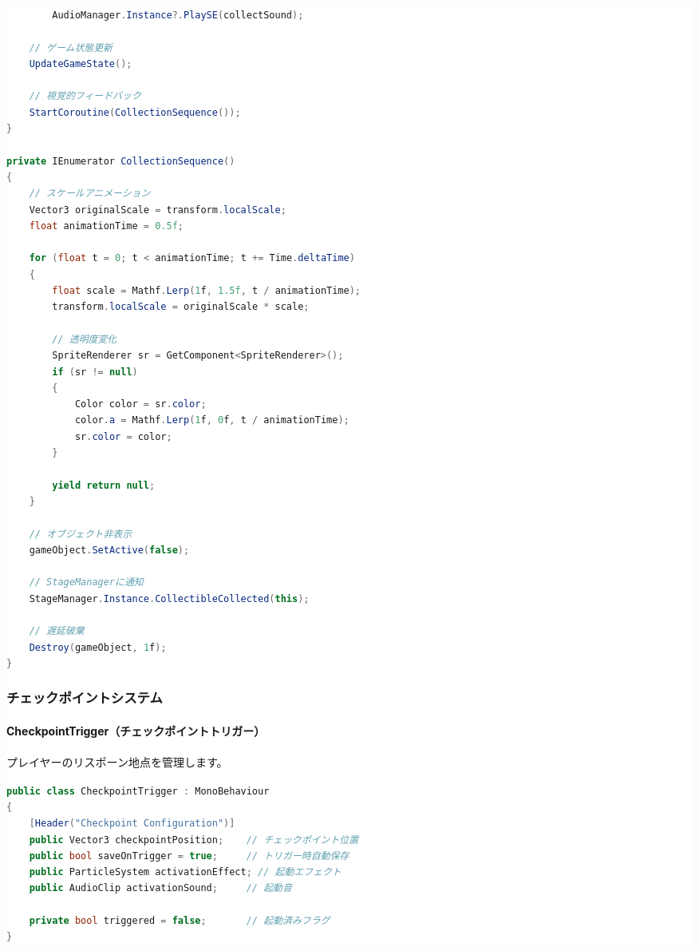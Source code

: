 ```csharp
        AudioManager.Instance?.PlaySE(collectSound);
    
    // ゲーム状態更新
    UpdateGameState();
    
    // 視覚的フィードバック
    StartCoroutine(CollectionSequence());
}

private IEnumerator CollectionSequence()
{
    // スケールアニメーション
    Vector3 originalScale = transform.localScale;
    float animationTime = 0.5f;
    
    for (float t = 0; t < animationTime; t += Time.deltaTime)
    {
        float scale = Mathf.Lerp(1f, 1.5f, t / animationTime);
        transform.localScale = originalScale * scale;
        
        // 透明度変化
        SpriteRenderer sr = GetComponent<SpriteRenderer>();
        if (sr != null)
        {
            Color color = sr.color;
            color.a = Mathf.Lerp(1f, 0f, t / animationTime);
            sr.color = color;
        }
        
        yield return null;
    }
    
    // オブジェクト非表示
    gameObject.SetActive(false);
    
    // StageManagerに通知
    StageManager.Instance.CollectibleCollected(this);
    
    // 遅延破棄
    Destroy(gameObject, 1f);
}
```

### チェックポイントシステム

#### CheckpointTrigger（チェックポイントトリガー）

プレイヤーのリスポーン地点を管理します。

```csharp
public class CheckpointTrigger : MonoBehaviour
{
    [Header("Checkpoint Configuration")]
    public Vector3 checkpointPosition;    // チェックポイント位置
    public bool saveOnTrigger = true;     // トリガー時自動保存
    public ParticleSystem activationEffect; // 起動エフェクト
    public AudioClip activationSound;     // 起動音
    
    private bool triggered = false;       // 起動済みフラグ
}
```
